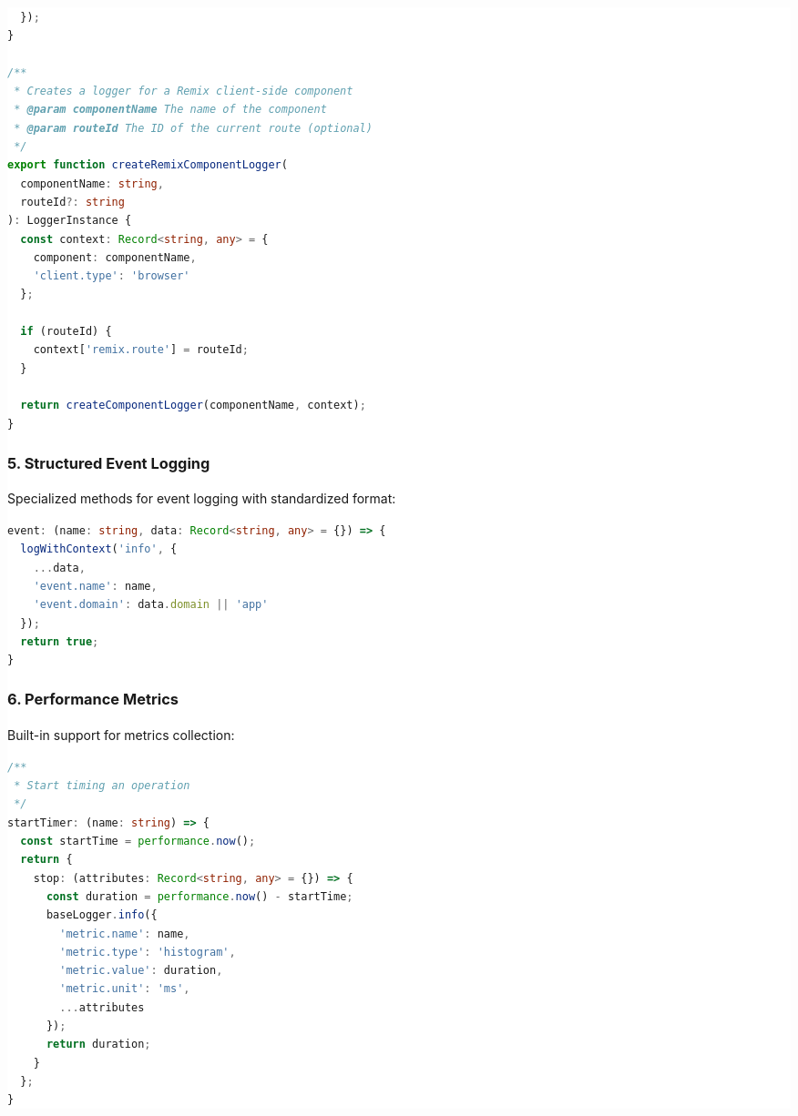 ```typescript
  });
}

/**
 * Creates a logger for a Remix client-side component
 * @param componentName The name of the component
 * @param routeId The ID of the current route (optional)
 */
export function createRemixComponentLogger(
  componentName: string,
  routeId?: string
): LoggerInstance {
  const context: Record<string, any> = {
    component: componentName,
    'client.type': 'browser'
  };
  
  if (routeId) {
    context['remix.route'] = routeId;
  }
  
  return createComponentLogger(componentName, context);
}
```

### 5. Structured Event Logging

Specialized methods for event logging with standardized format:

```typescript
event: (name: string, data: Record<string, any> = {}) => { 
  logWithContext('info', { 
    ...data,
    'event.name': name,
    'event.domain': data.domain || 'app'
  });
  return true;
}
```

### 6. Performance Metrics

Built-in support for metrics collection:

```typescript
/**
 * Start timing an operation
 */
startTimer: (name: string) => {
  const startTime = performance.now();
  return {
    stop: (attributes: Record<string, any> = {}) => {
      const duration = performance.now() - startTime;
      baseLogger.info({
        'metric.name': name,
        'metric.type': 'histogram',
        'metric.value': duration,
        'metric.unit': 'ms',
        ...attributes
      });
      return duration;
    }
  };
}
```

  [key: string]: any;